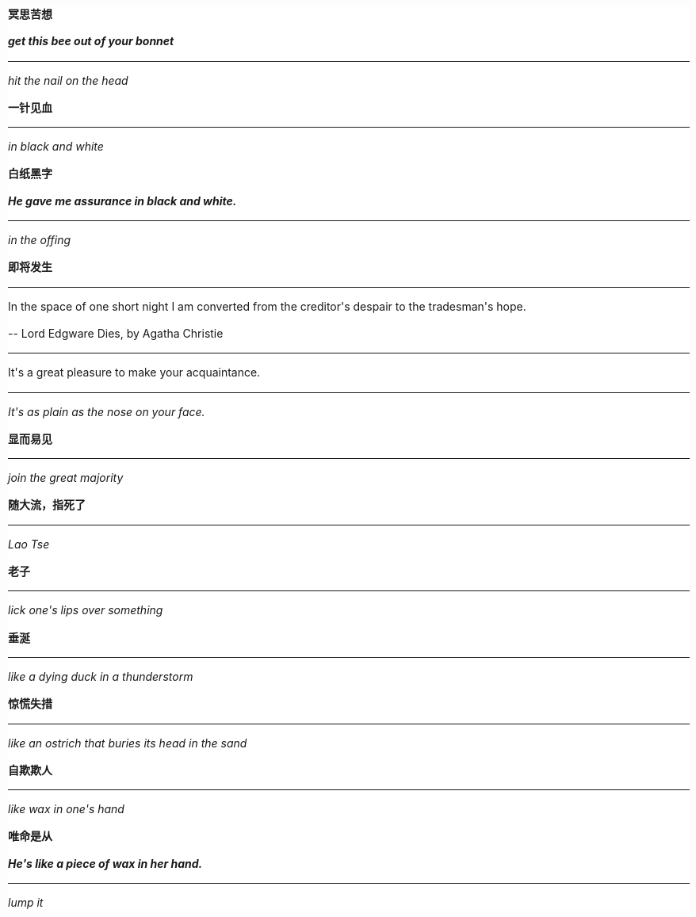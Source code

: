 __冥思苦想__

___get this bee out of your bonnet___
___
_hit the nail on the head_

__一针见血__
___
_in black and white_

__白纸黑字__

___He gave me assurance in black and white.___
___
_in the offing_

__即将发生__
___
In the space of one short night I am converted from the creditor's despair to the tradesman's hope.

-- Lord Edgware Dies, by Agatha Christie
___
It's a great pleasure to make your acquaintance.
___
_It's as plain as the nose on your face._

__显而易见__
___
_join the great majority_

__随大流，指死了__
___
_Lao Tse_

__老子__
___
_lick one's lips over something_

__垂涎__
___
_like a dying duck in a thunderstorm_

__惊慌失措__
___
_like an ostrich that buries its head in the sand_

__自欺欺人__
___
_like wax in one's hand_

__唯命是从__

___He's like a piece of wax in her hand.___
___
_lump it_
